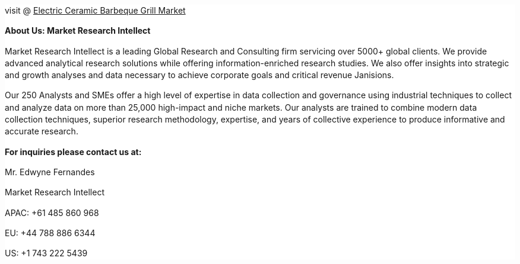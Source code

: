 visit&nbsp;@</strong>&nbsp;</span><span class="font-[700]"><a href="https://www.marketresearchintellect.com/product/electric-ceramic-barbeque-grill-market/?utm_source=Linkedin&utm_medium=026" target="_blank" data-tracking-control-name="article-ssr-frontend-pulse_little-text-block" data-tracking-will-navigate="" data-test-link="">Electric Ceramic Barbeque Grill Market</a></span></p><p><strong><span class="font-[700]">About Us: Market Research Intellect</span></strong></p><p><span class="">Market Research Intellect is a leading Global Research and Consulting firm servicing over 5000+ global clients. We provide advanced analytical research solutions while offering information-enriched research studies.&nbsp;</span>We also offer insights into strategic and growth analyses and data necessary to achieve corporate goals and critical revenue Janisions.</p><p><span class="">Our 250 Analysts and SMEs offer a high level of expertise in data collection and governance using industrial techniques to collect and analyze data on more than 25,000 high-impact and niche markets. Our analysts are trained to combine modern data collection techniques, superior research methodology, expertise, and years of collective experience to produce informative and accurate research.</span></p><p><strong>For inquiries please contact us at:</strong></p><p>Mr. Edwyne Fernandes</p><p>Market Research Intellect</p><p>APAC: +61 485 860 968</p><p>EU: +44 788 886 6344</p><p>US: +1 743 222 5439</p>

